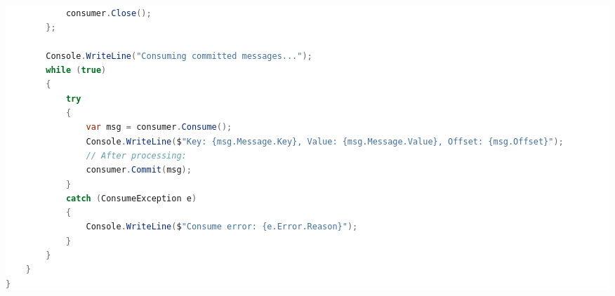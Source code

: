 ```csharp
            consumer.Close();
        };

        Console.WriteLine("Consuming committed messages...");
        while (true)
        {
            try
            {
                var msg = consumer.Consume();
                Console.WriteLine($"Key: {msg.Message.Key}, Value: {msg.Message.Value}, Offset: {msg.Offset}");
                // After processing:
                consumer.Commit(msg);
            }
            catch (ConsumeException e)
            {
                Console.WriteLine($"Consume error: {e.Error.Reason}");
            }
        }
    }
}
```

